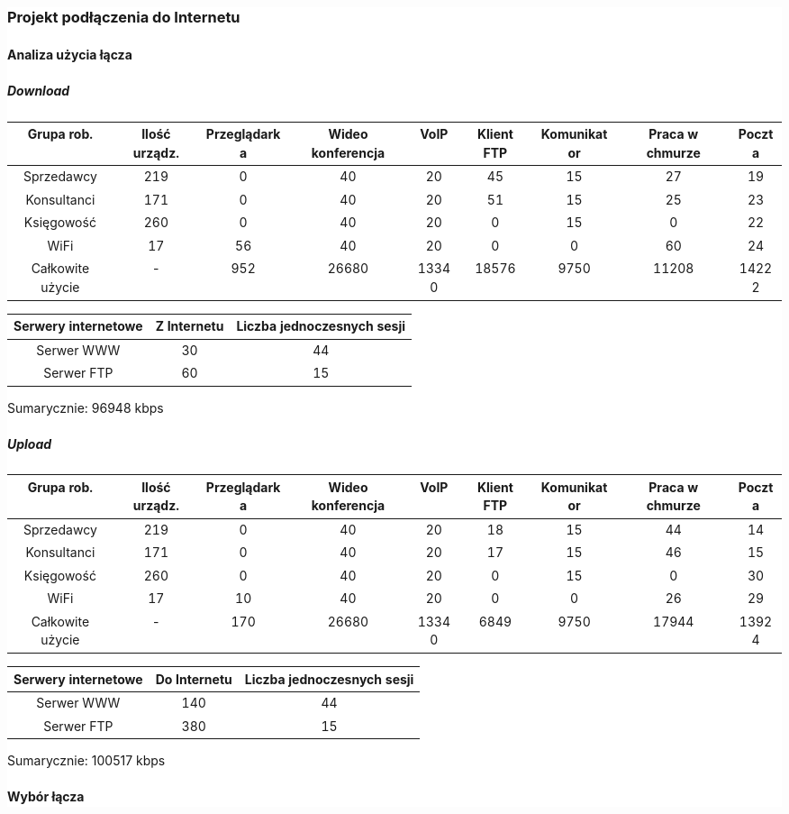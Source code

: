 ### Projekt podłączenia do Internetu
#### Analiza użycia łącza
##### Download

| Grupa rob. | Ilość urządz. | Przeglądarka | Wideo konferencja | VoIP | Klient FTP | Komunikator | Praca w chmurze | Poczta |
| :-: | :-: | :-: | :-: | :-: | :-: | :-: | :-: | :-: |
| Sprzedawcy | 219 | 0 | 40 | 20 | 45 | 15 | 27 | 19 |
| Konsultanci | 171 | 0 | 40 | 20 | 51 | 15 | 25 | 23 |
| Księgowość | 260 | 0 | 40 | 20 | 0 | 15 | 0 | 22 |
| WiFi | 17 | 56 | 40 | 20 | 0 | 0 | 60 | 24 |
| Całkowite użycie | - | 952 | 26680 | 13340 | 18576 | 9750 | 11208 | 14222 |

| Serwery internetowe	| Z Internetu	| Liczba jednoczesnych sesji |
| :-: | :-: | :-: |
| Serwer WWW	| 30	| 44 |
| Serwer FTP	| 60	| 15 |

Sumarycznie: 96948 kbps

##### Upload

| Grupa rob. | Ilość urządz. | Przeglądarka | Wideo konferencja | VoIP | Klient FTP | Komunikator | Praca w chmurze | Poczta |
| :-: | :-: | :-: | :-: | :-: | :-: | :-: | :-: | :-: |
| Sprzedawcy | 219 | 0 | 40 | 20 | 18 | 15 | 44 | 14 |
| Konsultanci | 171 | 0 | 40 | 20 | 17 | 15 | 46 | 15 |
| Księgowość | 260 | 0 | 40 | 20 | 0 | 15 | 0 | 30 |
| WiFi | 17 | 10 | 40 | 20 | 0 | 0 | 26 | 29 |
| Całkowite użycie | - | 170 | 26680 | 13340 | 6849 | 9750 | 17944 | 13924 |

| Serwery internetowe	| Do Internetu	| Liczba jednoczesnych sesji |
| :-: | :-: | :-: |
| Serwer WWW	| 140	| 44 |
| Serwer FTP	| 380	| 15 |

Sumarycznie: 100517 kbps

#### Wybór łącza
